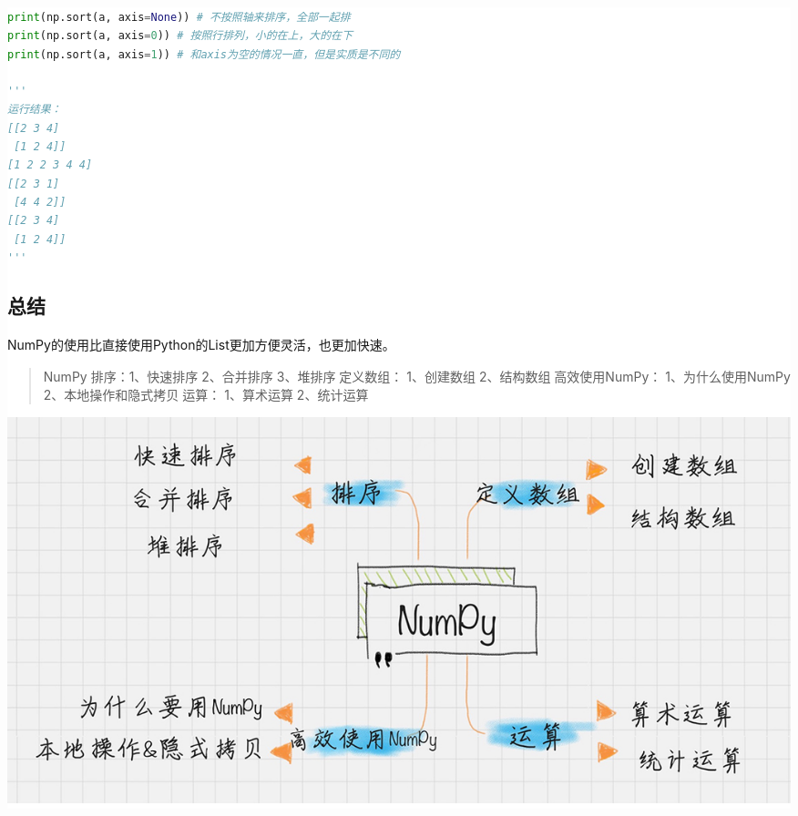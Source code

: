 ```python
print(np.sort(a, axis=None)) # 不按照轴来排序，全部一起排
print(np.sort(a, axis=0)) # 按照行排列，小的在上，大的在下
print(np.sort(a, axis=1)) # 和axis为空的情况一直，但是实质是不同的

'''
运行结果：
[[2 3 4]
 [1 2 4]]
[1 2 2 3 4 4]
[[2 3 1]
 [4 4 2]]
[[2 3 4]
 [1 2 4]]
'''
```

## 总结
NumPy的使用比直接使用Python的List更加方便灵活，也更加快速。
> NumPy
    排序：1、快速排序
         2、合并排序
         3、堆排序
    定义数组：
         1、创建数组
         2、结构数组
    高效使用NumPy：
         1、为什么使用NumPy
         2、本地操作和隐式拷贝
    运算：
         1、算术运算
         2、统计运算

![](NumPy总结.jpg)
